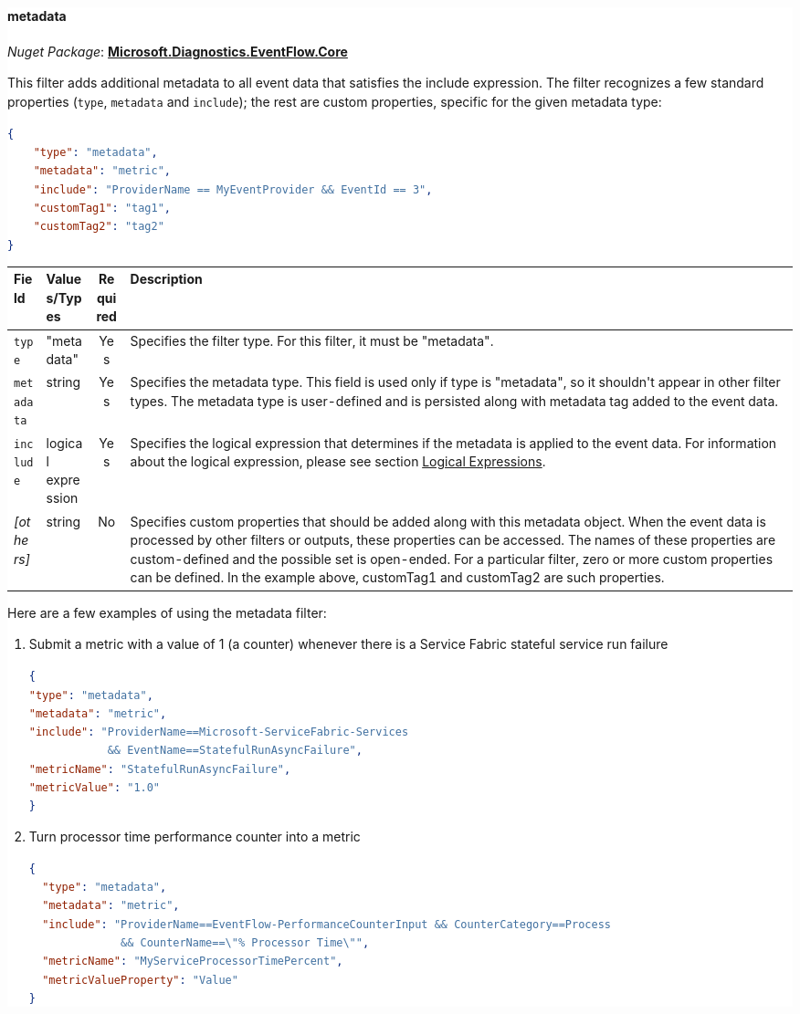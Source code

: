 #### metadata
*Nuget Package*: [**Microsoft.Diagnostics.EventFlow.Core**](https://www.nuget.org/packages/Microsoft.Diagnostics.EventFlow.Core/)

This filter adds additional metadata to all event data that satisfies the include expression. The filter recognizes a few standard properties (`type`, `metadata` and `include`); the rest are custom properties, specific for the given metadata type:
```json
{
    "type": "metadata",
    "metadata": "metric",
    "include": "ProviderName == MyEventProvider && EventId == 3",
    "customTag1": "tag1",
    "customTag2": "tag2"
}
```
| Field | Values/Types | Required | Description |
| :---- | :-------------- | :------: | :---------- |
| `type` | "metadata" | Yes | Specifies the filter type. For this filter, it must be "metadata". |
| `metadata` | string | Yes | Specifies the metadata type. This field is used only if type is "metadata", so it shouldn't appear in other filter types. The metadata type is user-defined and is persisted along with metadata tag added to the event data. |
| `include` | logical expression | Yes | Specifies the logical expression that determines if the metadata is applied to the event data. For information about the logical expression, please see section [Logical Expressions](#logical-expressions). |
| *[others]* | string | No | Specifies custom properties that should be added along with this metadata object. When the event data is processed by other filters or outputs, these properties can be accessed. The names of these properties are custom-defined and the possible set is open-ended. For a particular filter, zero or more custom properties can be defined. In the example above, customTag1 and customTag2 are such properties. |

Here are a few examples of using the metadata filter:

1. Submit a metric with a value of 1 (a counter) whenever there is a Service Fabric stateful service run failure

    ```json
    {
    "type": "metadata",
    "metadata": "metric",
    "include": "ProviderName==Microsoft-ServiceFabric-Services 
                && EventName==StatefulRunAsyncFailure",
    "metricName": "StatefulRunAsyncFailure",
    "metricValue": "1.0"
    }
    ```
    
2. Turn processor time performance counter into a metric

    ```json
    {
      "type": "metadata",
      "metadata": "metric",
      "include": "ProviderName==EventFlow-PerformanceCounterInput && CounterCategory==Process 
                  && CounterName==\"% Processor Time\"",
      "metricName": "MyServiceProcessorTimePercent",
      "metricValueProperty": "Value"
    }
    ```
    